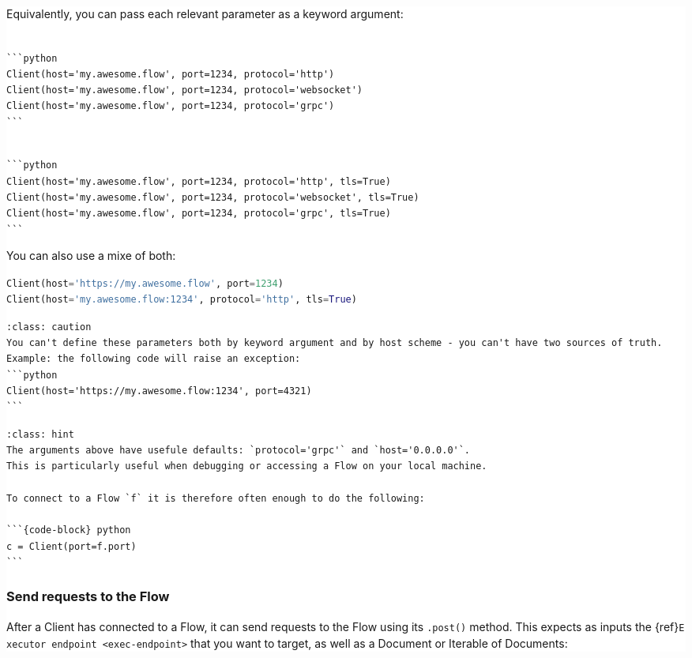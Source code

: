 
Equivalently, you can pass each relevant parameter as a keyword argument:

````{tab} TLS disabled

```python
Client(host='my.awesome.flow', port=1234, protocol='http')
Client(host='my.awesome.flow', port=1234, protocol='websocket')
Client(host='my.awesome.flow', port=1234, protocol='grpc')
```

````

````{tab} TLS enabled

```python
Client(host='my.awesome.flow', port=1234, protocol='http', tls=True)
Client(host='my.awesome.flow', port=1234, protocol='websocket', tls=True)
Client(host='my.awesome.flow', port=1234, protocol='grpc', tls=True)
```

````


You can also use a mixe of both:

```python
Client(host='https://my.awesome.flow', port=1234)
Client(host='my.awesome.flow:1234', protocol='http', tls=True)
```

````{admonition} Caution
:class: caution
You can't define these parameters both by keyword argument and by host scheme - you can't have two sources of truth.
Example: the following code will raise an exception:
```python
Client(host='https://my.awesome.flow:1234', port=4321)
```
````

````{admonition} Hint
:class: hint
The arguments above have usefule defaults: `protocol='grpc'` and `host='0.0.0.0'`.
This is particularly useful when debugging or accessing a Flow on your local machine.

To connect to a Flow `f` it is therefore often enough to do the following:

```{code-block} python
c = Client(port=f.port)
```
````

### Send requests to the Flow

After a Client has connected to a Flow, it can send requests to the Flow using its `.post()` method.
This expects as inputs the {ref}`Executor endpoint <exec-endpoint>` that you want to target, as well as a Document or Iterable of Documents:
